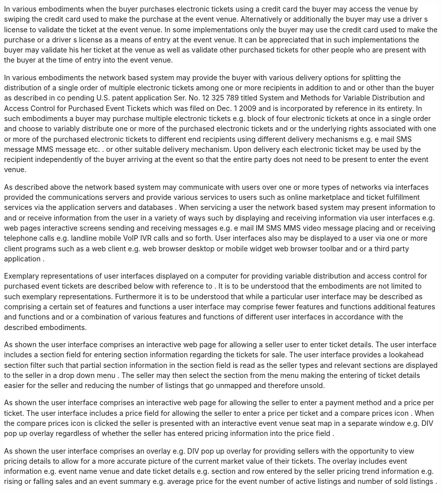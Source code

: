 In various embodiments when the buyer purchases electronic tickets using a credit card the buyer may access the venue by swiping the credit card used to make the purchase at the event venue. Alternatively or additionally the buyer may use a driver s license to validate the ticket at the event venue. In some implementations only the buyer may use the credit card used to make the purchase or a driver s license as a means of entry at the event venue. It can be appreciated that in such implementations the buyer may validate his her ticket at the venue as well as validate other purchased tickets for other people who are present with the buyer at the time of entry into the event venue.

In various embodiments the network based system may provide the buyer with various delivery options for splitting the distribution of a single order of multiple electronic tickets among one or more recipients in addition to and or other than the buyer as described in co pending U.S. patent application Ser. No. 12 325 789 titled System and Methods for Variable Distribution and Access Control for Purchased Event Tickets which was filed on Dec. 1 2009 and is incorporated by reference in its entirety. In such embodiments a buyer may purchase multiple electronic tickets e.g. block of four electronic tickets at once in a single order and choose to variably distribute one or more of the purchased electronic tickets and or the underlying rights associated with one or more of the purchased electronic tickets to different end recipients using different delivery mechanisms e.g. e mail SMS message MMS message etc. . or other suitable delivery mechanism. Upon delivery each electronic ticket may be used by the recipient independently of the buyer arriving at the event so that the entire party does not need to be present to enter the event venue.

As described above the network based system may communicate with users over one or more types of networks via interfaces provided the communications servers and provide various services to users such as online marketplace and ticket fulfillment services via the application servers and databases . When servicing a user the network based system may present information to and or receive information from the user in a variety of ways such by displaying and receiving information via user interfaces e.g. web pages interactive screens sending and receiving messages e.g. e mail IM SMS MMS video message placing and or receiving telephone calls e.g. landline mobile VoIP IVR calls and so forth. User interfaces also may be displayed to a user via one or more client programs such as a web client e.g. web browser desktop or mobile widget web browser toolbar and or a third party application .

Exemplary representations of user interfaces displayed on a computer for providing variable distribution and access control for purchased event tickets are described below with reference to . It is to be understood that the embodiments are not limited to such exemplary representations. Furthermore it is to be understood that while a particular user interface may be described as comprising a certain set of features and functions a user interface may comprise fewer features and functions additional features and functions and or a combination of various features and functions of different user interfaces in accordance with the described embodiments.

As shown the user interface comprises an interactive web page for allowing a seller user to enter ticket details. The user interface includes a section field for entering section information regarding the tickets for sale. The user interface provides a lookahead section filter such that partial section information in the section field is read as the seller types and relevant sections are displayed to the seller in a drop down menu . The seller may then select the section from the menu making the entering of ticket details easier for the seller and reducing the number of listings that go unmapped and therefore unsold.

As shown the user interface comprises an interactive web page for allowing the seller to enter a payment method and a price per ticket. The user interface includes a price field for allowing the seller to enter a price per ticket and a compare prices icon . When the compare prices icon is clicked the seller is presented with an interactive event venue seat map in a separate window e.g. DIV pop up overlay regardless of whether the seller has entered pricing information into the price field .

As shown the user interface comprises an overlay e.g. DIV pop up overlay for providing sellers with the opportunity to view pricing details to allow for a more accurate picture of the current market value of their tickets. The overlay includes event information e.g. event name venue and date ticket details e.g. section and row entered by the seller pricing trend information e.g. rising or falling sales and an event summary e.g. average price for the event number of active listings and number of sold listings .
